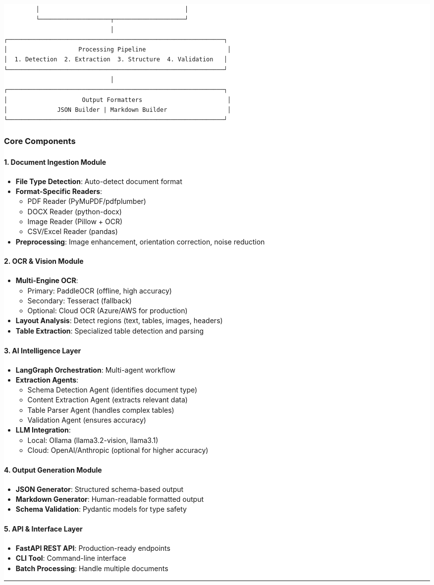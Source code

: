 ```
         │                                         │
         └────────────────────┬────────────────────┘
                              │
┌─────────────────────────────────────────────────────────────┐
│                    Processing Pipeline                       │
│  1. Detection  2. Extraction  3. Structure  4. Validation   │
└─────────────────────────────────────────────────────────────┘
                              │
┌─────────────────────────────────────────────────────────────┐
│                     Output Formatters                        │
│              JSON Builder | Markdown Builder                 │
└─────────────────────────────────────────────────────────────┘
```

### Core Components

#### 1. **Document Ingestion Module**
- **File Type Detection**: Auto-detect document format
- **Format-Specific Readers**:
  - PDF Reader (PyMuPDF/pdfplumber)
  - DOCX Reader (python-docx)
  - Image Reader (Pillow + OCR)
  - CSV/Excel Reader (pandas)
- **Preprocessing**: Image enhancement, orientation correction, noise reduction

#### 2. **OCR & Vision Module**
- **Multi-Engine OCR**:
  - Primary: PaddleOCR (offline, high accuracy)
  - Secondary: Tesseract (fallback)
  - Optional: Cloud OCR (Azure/AWS for production)
- **Layout Analysis**: Detect regions (text, tables, images, headers)
- **Table Extraction**: Specialized table detection and parsing

#### 3. **AI Intelligence Layer**
- **LangGraph Orchestration**: Multi-agent workflow
- **Extraction Agents**:
  - Schema Detection Agent (identifies document type)
  - Content Extraction Agent (extracts relevant data)
  - Table Parser Agent (handles complex tables)
  - Validation Agent (ensures accuracy)
- **LLM Integration**:
  - Local: Ollama (llama3.2-vision, llama3.1)
  - Cloud: OpenAI/Anthropic (optional for higher accuracy)

#### 4. **Output Generation Module**
- **JSON Generator**: Structured schema-based output
- **Markdown Generator**: Human-readable formatted output
- **Schema Validation**: Pydantic models for type safety

#### 5. **API & Interface Layer**
- **FastAPI REST API**: Production-ready endpoints
- **CLI Tool**: Command-line interface
- **Batch Processing**: Handle multiple documents

---